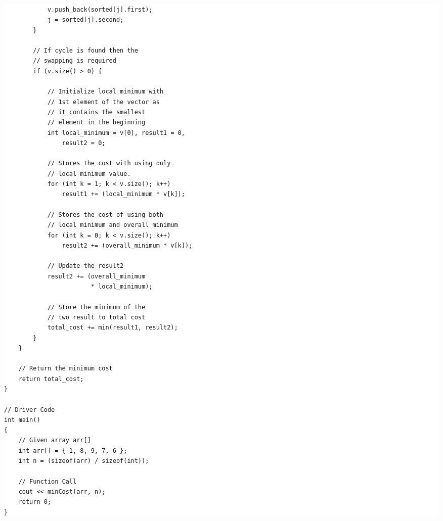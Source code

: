 ```
            v.push_back(sorted[j].first);
            j = sorted[j].second;
        }

        // If cycle is found then the
        // swapping is required
        if (v.size() > 0) {

            // Initialize local minimum with
            // 1st element of the vector as
            // it contains the smallest
            // element in the beginning
            int local_minimum = v[0], result1 = 0,
                result2 = 0;

            // Stores the cost with using only
            // local minimum value.
            for (int k = 1; k < v.size(); k++)
                result1 += (local_minimum * v[k]);

            // Stores the cost of using both
            // local minimum and overall minimum
            for (int k = 0; k < v.size(); k++)
                result2 += (overall_minimum * v[k]);

            // Update the result2
            result2 += (overall_minimum
                        * local_minimum);

            // Store the minimum of the
            // two result to total cost
            total_cost += min(result1, result2);
        }
    }

    // Return the minimum cost
    return total_cost;
}

// Driver Code
int main()
{
    // Given array arr[]
    int arr[] = { 1, 8, 9, 7, 6 };
    int n = (sizeof(arr) / sizeof(int));

    // Function Call
    cout << minCost(arr, n);
    return 0;
}
```

